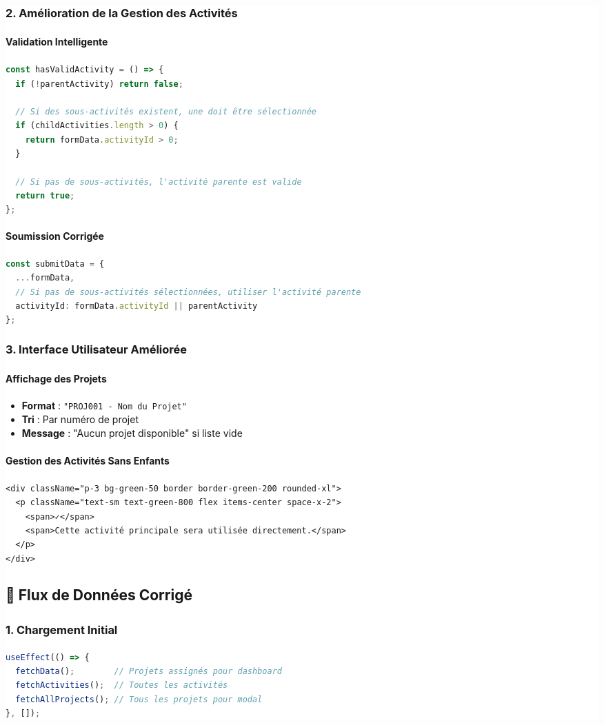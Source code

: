 ### **2. Amélioration de la Gestion des Activités**

#### **Validation Intelligente**
```typescript
const hasValidActivity = () => {
  if (!parentActivity) return false;
  
  // Si des sous-activités existent, une doit être sélectionnée
  if (childActivities.length > 0) {
    return formData.activityId > 0;
  }
  
  // Si pas de sous-activités, l'activité parente est valide
  return true;
};
```

#### **Soumission Corrigée**
```typescript
const submitData = {
  ...formData,
  // Si pas de sous-activités sélectionnées, utiliser l'activité parente
  activityId: formData.activityId || parentActivity
};
```

### **3. Interface Utilisateur Améliorée**

#### **Affichage des Projets**
- **Format** : `"PROJ001 - Nom du Projet"`
- **Tri** : Par numéro de projet
- **Message** : "Aucun projet disponible" si liste vide

#### **Gestion des Activités Sans Enfants**
```tsx
<div className="p-3 bg-green-50 border border-green-200 rounded-xl">
  <p className="text-sm text-green-800 flex items-center space-x-2">
    <span>✓</span>
    <span>Cette activité principale sera utilisée directement.</span>
  </p>
</div>
```

## 🔄 **Flux de Données Corrigé**

### **1. Chargement Initial**
```typescript
useEffect(() => {
  fetchData();        // Projets assignés pour dashboard
  fetchActivities();  // Toutes les activités
  fetchAllProjects(); // Tous les projets pour modal
}, []);
```
